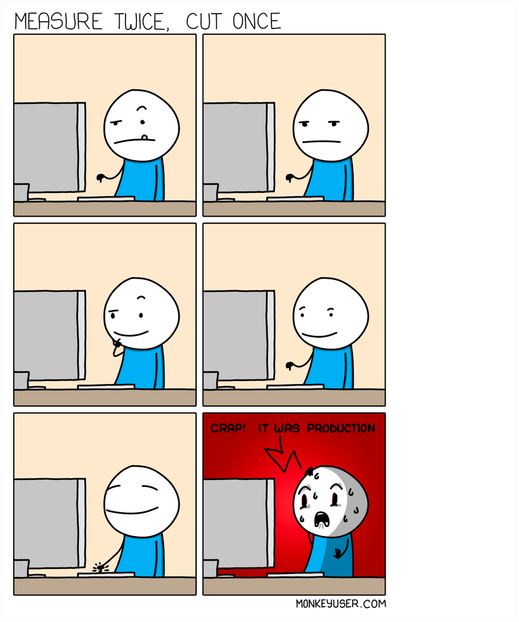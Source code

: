 # <div class="text--center"> ![Measure twice, cut once](8_ci_cd_tools_images/measure_twice.png)</div>

